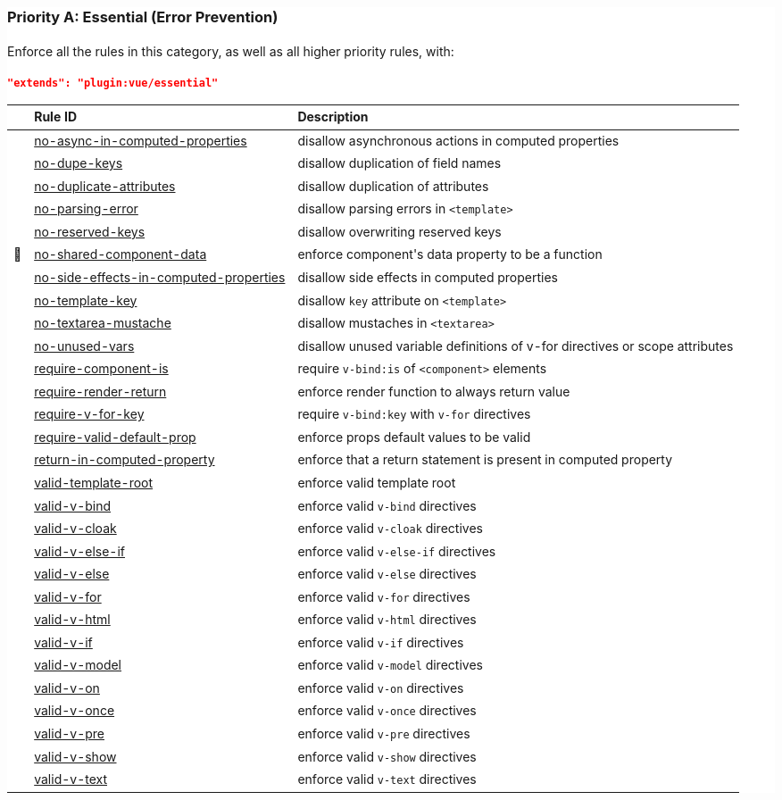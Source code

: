 
### Priority A: Essential (Error Prevention)

Enforce all the rules in this category, as well as all higher priority rules, with:

``` json
"extends": "plugin:vue/essential"
```

|    | Rule ID | Description |
|:---|:--------|:------------|
|  | [no-async-in-computed-properties](./docs/rules/no-async-in-computed-properties.md) | disallow asynchronous actions in computed properties |
|  | [no-dupe-keys](./docs/rules/no-dupe-keys.md) | disallow duplication of field names |
|  | [no-duplicate-attributes](./docs/rules/no-duplicate-attributes.md) | disallow duplication of attributes |
|  | [no-parsing-error](./docs/rules/no-parsing-error.md) | disallow parsing errors in `<template>` |
|  | [no-reserved-keys](./docs/rules/no-reserved-keys.md) | disallow overwriting reserved keys |
| :wrench: | [no-shared-component-data](./docs/rules/no-shared-component-data.md) | enforce component's data property to be a function |
|  | [no-side-effects-in-computed-properties](./docs/rules/no-side-effects-in-computed-properties.md) | disallow side effects in computed properties |
|  | [no-template-key](./docs/rules/no-template-key.md) | disallow `key` attribute on `<template>` |
|  | [no-textarea-mustache](./docs/rules/no-textarea-mustache.md) | disallow mustaches in `<textarea>` |
|  | [no-unused-vars](./docs/rules/no-unused-vars.md) | disallow unused variable definitions of v-for directives or scope attributes |
|  | [require-component-is](./docs/rules/require-component-is.md) | require `v-bind:is` of `<component>` elements |
|  | [require-render-return](./docs/rules/require-render-return.md) | enforce render function to always return value |
|  | [require-v-for-key](./docs/rules/require-v-for-key.md) | require `v-bind:key` with `v-for` directives |
|  | [require-valid-default-prop](./docs/rules/require-valid-default-prop.md) | enforce props default values to be valid |
|  | [return-in-computed-property](./docs/rules/return-in-computed-property.md) | enforce that a return statement is present in computed property |
|  | [valid-template-root](./docs/rules/valid-template-root.md) | enforce valid template root |
|  | [valid-v-bind](./docs/rules/valid-v-bind.md) | enforce valid `v-bind` directives |
|  | [valid-v-cloak](./docs/rules/valid-v-cloak.md) | enforce valid `v-cloak` directives |
|  | [valid-v-else-if](./docs/rules/valid-v-else-if.md) | enforce valid `v-else-if` directives |
|  | [valid-v-else](./docs/rules/valid-v-else.md) | enforce valid `v-else` directives |
|  | [valid-v-for](./docs/rules/valid-v-for.md) | enforce valid `v-for` directives |
|  | [valid-v-html](./docs/rules/valid-v-html.md) | enforce valid `v-html` directives |
|  | [valid-v-if](./docs/rules/valid-v-if.md) | enforce valid `v-if` directives |
|  | [valid-v-model](./docs/rules/valid-v-model.md) | enforce valid `v-model` directives |
|  | [valid-v-on](./docs/rules/valid-v-on.md) | enforce valid `v-on` directives |
|  | [valid-v-once](./docs/rules/valid-v-once.md) | enforce valid `v-once` directives |
|  | [valid-v-pre](./docs/rules/valid-v-pre.md) | enforce valid `v-pre` directives |
|  | [valid-v-show](./docs/rules/valid-v-show.md) | enforce valid `v-show` directives |
|  | [valid-v-text](./docs/rules/valid-v-text.md) | enforce valid `v-text` directives |
